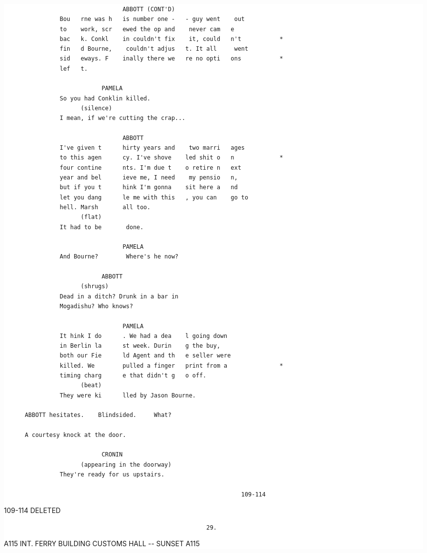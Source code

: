 
                                      ABBOTT (CONT'D)
                    Bou   rne was h   is number one -   - guy went    out
                    to    work, scr   ewed the op and    never cam   e
                    bac   k. Conkl    in couldn't fix    it, could   n't           *
                    fin   d Bourne,    couldn't adjus   t. It all     went
                    sid   eways. F    inally there we   re no opti   ons           *
                    lef   t.

                                PAMELA
                    So you had Conklin killed.
                          (silence)
                    I mean, if we're cutting the crap...

                                      ABBOTT
                    I've given t      hirty years and    two marri   ages
                    to this agen      cy. I've shove    led shit o   n             *
                    four contine      nts. I'm due t    o retire n   ext
                    year and bel      ieve me, I need    my pensio   n,
                    but if you t      hink I'm gonna    sit here a   nd
                    let you dang      le me with this   , you can    go to
                    hell. Marsh       all too.
                          (flat)
                    It had to be       done.

                                      PAMELA
                    And Bourne?        Where's he now?

                                ABBOTT
                          (shrugs)
                    Dead in a ditch? Drunk in a bar in
                    Mogadishu? Who knows?

                                      PAMELA
                    It hink I do      . We had a dea    l going down
                    in Berlin la      st week. Durin    g the buy,
                    both our Fie      ld Agent and th   e seller were
                    killed. We        pulled a finger   print from a               *
                    timing charg      e that didn't g   o off.
                          (beat)
                    They were ki      lled by Jason Bourne.

          ABBOTT hesitates.    Blindsided.     What?

          A courtesy knock at the door.

                                CRONIN
                          (appearing in the doorway)
                    They're ready for us upstairs.

                                                                        109-114
109-114   DELETED

                                                              29.


A115   INT. FERRY BUILDING CUSTOMS HALL -- SUNSET              A115
